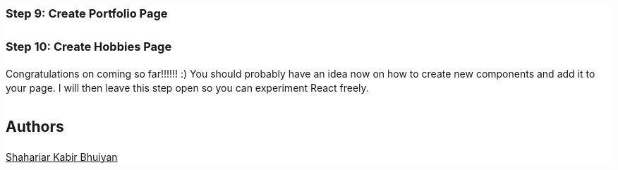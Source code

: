 ### Step 9: Create Portfolio Page

### Step 10: Create Hobbies Page

Congratulations on coming so far!!!!!! :)
You should probably have an idea now on how to create new components and add it to your page. I will then leave this step open so you can experiment React freely.

## Authors

[Shahariar Kabir Bhuiyan](https://github.com/sharizard)
